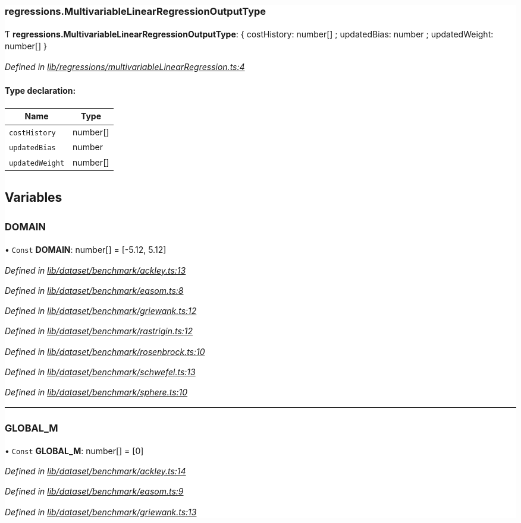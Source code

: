 ### regressions.MultivariableLinearRegressionOutputType

Ƭ  **regressions.MultivariableLinearRegressionOutputType**: { costHistory: number[] ; updatedBias: number ; updatedWeight: number[]  }

*Defined in [lib/regressions/multivariableLinearRegression.ts:4](https://github.com/ascentcore/dataspot/blob/aa42404/lib/regressions/multivariableLinearRegression.ts#L4)*

#### Type declaration:

Name | Type |
------ | ------ |
`costHistory` | number[] |
`updatedBias` | number |
`updatedWeight` | number[] |

## Variables

### DOMAIN

• `Const` **DOMAIN**: number[] = [-5.12, 5.12]

*Defined in [lib/dataset/benchmark/ackley.ts:13](https://github.com/ascentcore/dataspot/blob/aa42404/lib/dataset/benchmark/ackley.ts#L13)*

*Defined in [lib/dataset/benchmark/easom.ts:8](https://github.com/ascentcore/dataspot/blob/aa42404/lib/dataset/benchmark/easom.ts#L8)*

*Defined in [lib/dataset/benchmark/griewank.ts:12](https://github.com/ascentcore/dataspot/blob/aa42404/lib/dataset/benchmark/griewank.ts#L12)*

*Defined in [lib/dataset/benchmark/rastrigin.ts:12](https://github.com/ascentcore/dataspot/blob/aa42404/lib/dataset/benchmark/rastrigin.ts#L12)*

*Defined in [lib/dataset/benchmark/rosenbrock.ts:10](https://github.com/ascentcore/dataspot/blob/aa42404/lib/dataset/benchmark/rosenbrock.ts#L10)*

*Defined in [lib/dataset/benchmark/schwefel.ts:13](https://github.com/ascentcore/dataspot/blob/aa42404/lib/dataset/benchmark/schwefel.ts#L13)*

*Defined in [lib/dataset/benchmark/sphere.ts:10](https://github.com/ascentcore/dataspot/blob/aa42404/lib/dataset/benchmark/sphere.ts#L10)*

___

### GLOBAL\_M

• `Const` **GLOBAL\_M**: number[] = [0]

*Defined in [lib/dataset/benchmark/ackley.ts:14](https://github.com/ascentcore/dataspot/blob/aa42404/lib/dataset/benchmark/ackley.ts#L14)*

*Defined in [lib/dataset/benchmark/easom.ts:9](https://github.com/ascentcore/dataspot/blob/aa42404/lib/dataset/benchmark/easom.ts#L9)*

*Defined in [lib/dataset/benchmark/griewank.ts:13](https://github.com/ascentcore/dataspot/blob/aa42404/lib/dataset/benchmark/griewank.ts#L13)*
